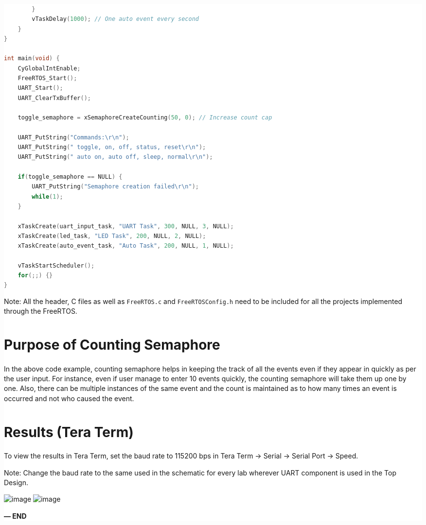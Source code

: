 ```c
        }
        vTaskDelay(1000); // One auto event every second
    }
}

int main(void) {
    CyGlobalIntEnable;
    FreeRTOS_Start();
    UART_Start();
    UART_ClearTxBuffer();

    toggle_semaphore = xSemaphoreCreateCounting(50, 0); // Increase count cap

    UART_PutString("Commands:\r\n");
    UART_PutString(" toggle, on, off, status, reset\r\n");
    UART_PutString(" auto on, auto off, sleep, normal\r\n");

    if(toggle_semaphore == NULL) {
        UART_PutString("Semaphore creation failed\r\n");
        while(1);
    }

    xTaskCreate(uart_input_task, "UART Task", 300, NULL, 3, NULL);
    xTaskCreate(led_task, "LED Task", 200, NULL, 2, NULL);
    xTaskCreate(auto_event_task, "Auto Task", 200, NULL, 1, NULL);

    vTaskStartScheduler();
    for(;;) {}
}
```

Note: All the header, C files as well as `FreeRTOS.c` and `FreeRTOSConfig.h` need to be included for all the projects implemented through the FreeRTOS.

# Purpose of Counting Semaphore

In the above code example, counting semaphore helps in keeping the track of all the events even if they appear in quickly as per the user input. For instance, even if user manage to enter 10 events quickly, the counting semaphore will take them up one by one. Also, there can be multiple instances of the same event and the count is maintained as to how many times an event is occurred and not who caused the event.

# Results (Tera Term)

To view the results in Tera Term, set the baud rate to 115200 bps in Tera Term -> Serial -> Serial Port -> Speed.

Note: Change the baud rate to the same used in the schematic for every lab wherever UART component is used in the Top Design.

<img width="530" height="555" alt="image" src="https://github.com/user-attachments/assets/d7c830f5-192f-4806-a297-206887beb815" />

<img width="482" height="920" alt="image" src="https://github.com/user-attachments/assets/fd028a9f-aaaf-4752-a0f3-f660caa89fb2" />

**— END**
